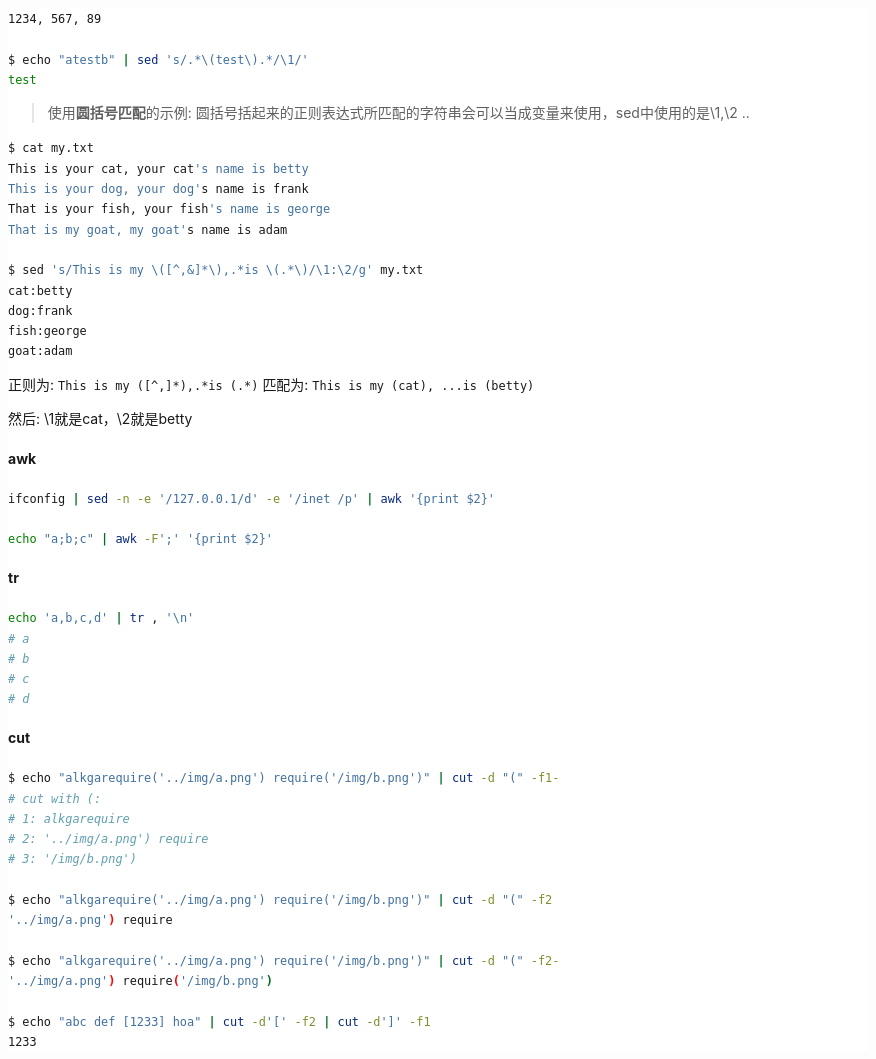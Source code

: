 ```bash
1234, 567, 89

$ echo "atestb" | sed 's/.*\(test\).*/\1/'
test
```

> 使用**圆括号匹配**的示例: 圆括号括起来的正则表达式所匹配的字符串会可以当成变量来使用，sed中使用的是\1,\2 ..

```bash
$ cat my.txt
This is your cat, your cat's name is betty
This is your dog, your dog's name is frank
That is your fish, your fish's name is george
That is my goat, my goat's name is adam

$ sed 's/This is my \([^,&]*\),.*is \(.*\)/\1:\2/g' my.txt
cat:betty
dog:frank
fish:george
goat:adam
```

正则为: `This is my ([^,]*),.*is (.*)`
匹配为: `This is my (cat), ...is (betty)`

然后: \1就是cat，\2就是betty


#### awk

```bash
ifconfig | sed -n -e '/127.0.0.1/d' -e '/inet /p' | awk '{print $2}'

echo "a;b;c" | awk -F';' '{print $2}'

```

#### tr

```bash
echo 'a,b,c,d' | tr , '\n'
# a
# b
# c
# d
```

#### cut

```bash
$ echo "alkgarequire('../img/a.png') require('/img/b.png')" | cut -d "(" -f1-
# cut with (:
# 1: alkgarequire
# 2: '../img/a.png') require
# 3: '/img/b.png')

$ echo "alkgarequire('../img/a.png') require('/img/b.png')" | cut -d "(" -f2
'../img/a.png') require

$ echo "alkgarequire('../img/a.png') require('/img/b.png')" | cut -d "(" -f2-
'../img/a.png') require('/img/b.png')

$ echo "abc def [1233] hoa" | cut -d'[' -f2 | cut -d']' -f1
1233
```
